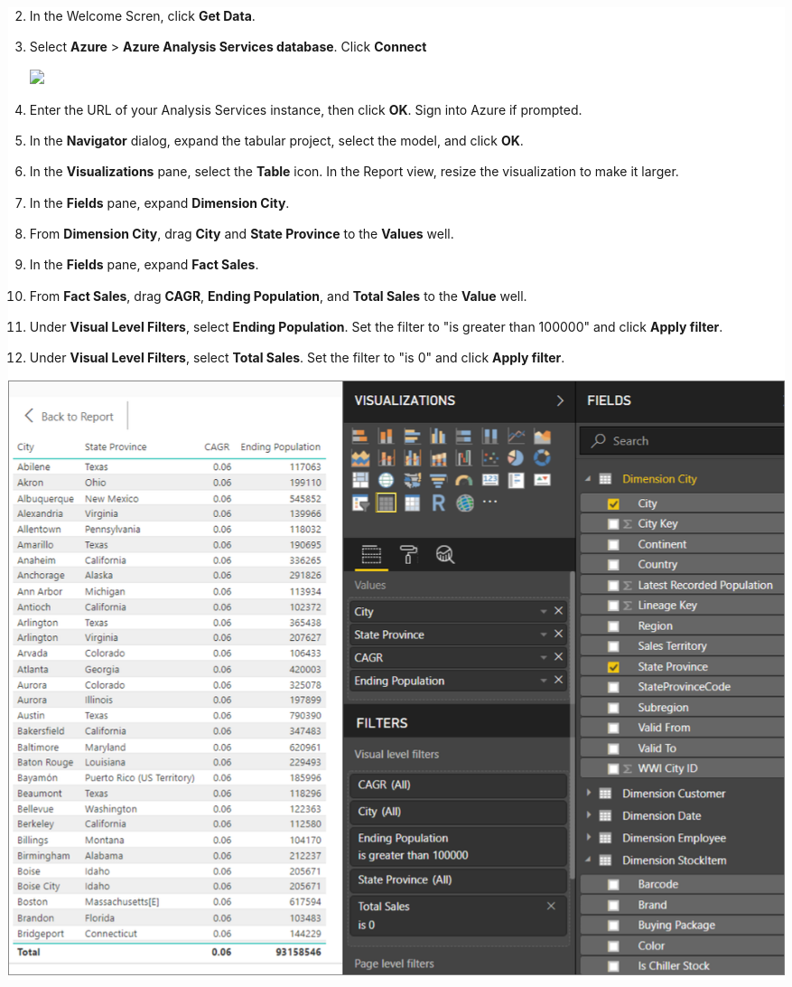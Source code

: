 2. In the Welcome Scren, click **Get Data**.

3. Select **Azure** > **Azure Analysis Services database**. Click **Connect**

    ![](./images/power-bi-get-data.png)

4. Enter the URL of your Analysis Services instance, then click **OK**. Sign into Azure if prompted.

5. In the **Navigator** dialog, expand the tabular project, select the model, and click **OK**.

2. In the **Visualizations** pane, select the **Table** icon. In the Report view, resize the visualization to make it larger.

6. In the **Fields** pane, expand **Dimension City**.

7. From **Dimension City**, drag **City** and **State Province** to the **Values** well.

9. In the **Fields** pane, expand **Fact Sales**.

10. From **Fact Sales**, drag **CAGR**, **Ending Population**,  and **Total Sales** to the **Value** well.

11. Under **Visual Level Filters**, select **Ending Population**. Set the filter to "is greater than 100000" and click **Apply filter**.

12. Under **Visual Level Filters**, select **Total Sales**. Set the filter to "is 0" and click **Apply filter**.

![](./images/power-bi-report-2.png)
